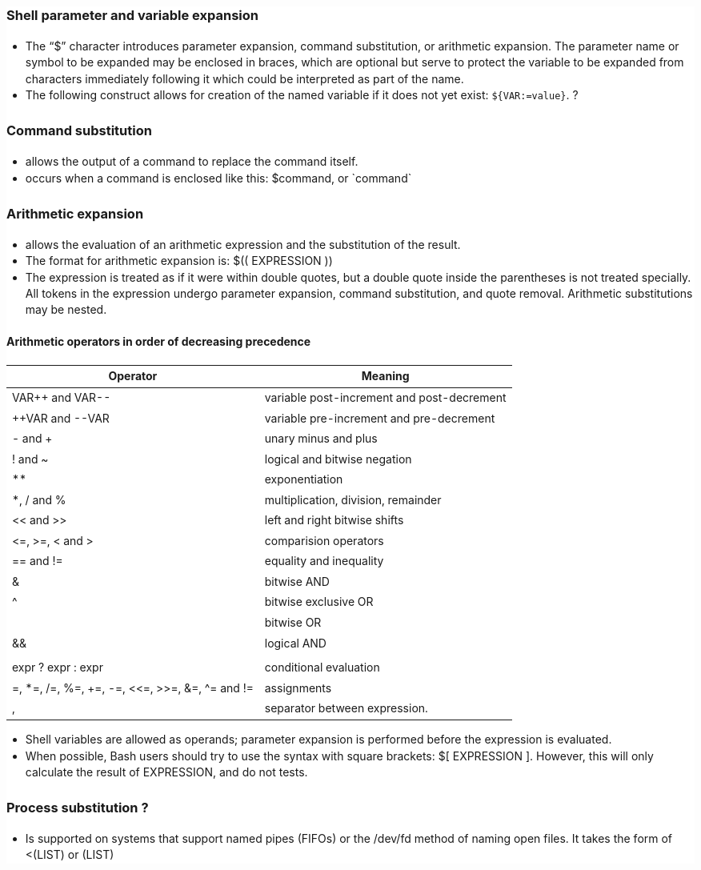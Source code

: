 ### Shell parameter and variable expansion
- The “$” character introduces parameter expansion, command substitution, or arithmetic expansion. The parameter name or symbol to be expanded may be enclosed in braces, which are optional but serve to protect the variable to be expanded from characters immediately following it which could be interpreted as part of the name.
- The following construct allows for creation of the named variable if it does not yet exist: `${VAR:=value}`. ?

### Command substitution
- allows the output of a command to replace the command itself.
- occurs when a command is enclosed like this: $command, or \`command\`

### Arithmetic expansion
- allows the evaluation of an arithmetic expression and the substitution of the result.
- The format for arithmetic expansion is: $(( EXPRESSION ))
- The expression is treated as if it were within double quotes, but a double quote inside the parentheses is not treated specially. All tokens in the expression undergo parameter expansion, command substitution, and quote removal. Arithmetic substitutions may be nested.

#### Arithmetic operators in order of decreasing precedence
Operator | Meaning
-------- | -------
VAR++ and VAR-- | variable post-increment and post-decrement
++VAR and --VAR | variable pre-increment and pre-decrement
- and + | unary minus and plus
! and ~ | logical and bitwise negation
** | exponentiation
*, / and % | multiplication, division, remainder
<< and >> | left and right bitwise shifts
<=, >=, < and > | comparision operators
== and != | equality and inequality
& | bitwise AND
^ | bitwise exclusive OR
| | bitwise OR
&& | logical AND
|| | logical OR
expr ? expr : expr | conditional evaluation
=, *=, /=, %=, +=, -=, <<=, >>=, &=, ^= and != | assignments
, | separator between expression.

- Shell variables are allowed as operands; parameter expansion is performed before the expression is evaluated.
- When possible, Bash users should try to use the syntax with square brackets: $[ EXPRESSION ]. However, this will only calculate the result of EXPRESSION, and do not tests.

### Process substitution ?
- Is supported on systems that support named pipes (FIFOs) or the /dev/fd method of naming open files. It takes the form of <(LIST) or (LIST)
